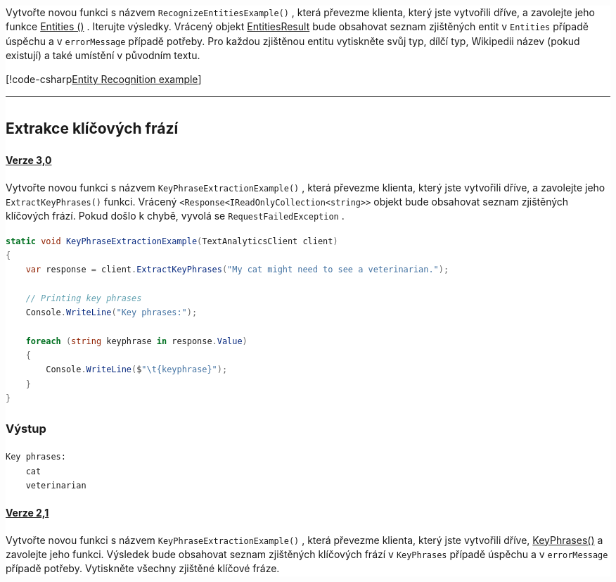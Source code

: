 Vytvořte novou funkci s názvem `RecognizeEntitiesExample()` , která převezme klienta, který jste vytvořili dříve, a zavolejte jeho funkce [Entities ()](https://docs.microsoft.com/dotnet/api/microsoft.azure.cognitiveservices.language.textanalytics.textanalyticsclientextensions.entities?view=azure-dotnet#Microsoft_Azure_CognitiveServices_Language_TextAnalytics_TextAnalyticsClientExtensions_Entities_Microsoft_Azure_CognitiveServices_Language_TextAnalytics_ITextAnalyticsClient_System_String_System_String_System_Nullable_System_Boolean__System_Threading_CancellationToken_) . Iterujte výsledky. Vrácený objekt [EntitiesResult](https://docs.microsoft.com/dotnet/api/microsoft.azure.cognitiveservices.language.textanalytics.models.entitiesresult?view=azure-dotnet) bude obsahovat seznam zjištěných entit v `Entities` případě úspěchu a v `errorMessage` případě potřeby. Pro každou zjištěnou entitu vytiskněte svůj typ, dílčí typ, Wikipedii název (pokud existují) a také umístění v původním textu.

[!code-csharp[Entity Recognition example](~/cognitive-services-dotnet-sdk-samples/samples/TextAnalytics/synchronous/Program.cs?name=entityRecognition)]

--- 


## <a name="key-phrase-extraction"></a>Extrakce klíčových frází

#### <a name="version-30"></a>[Verze 3,0](#tab/version-3)

Vytvořte novou funkci s názvem `KeyPhraseExtractionExample()` , která převezme klienta, který jste vytvořili dříve, a zavolejte jeho `ExtractKeyPhrases()` funkci. Vrácený `<Response<IReadOnlyCollection<string>>` objekt bude obsahovat seznam zjištěných klíčových frází. Pokud došlo k chybě, vyvolá se `RequestFailedException` .

```csharp
static void KeyPhraseExtractionExample(TextAnalyticsClient client)
{
    var response = client.ExtractKeyPhrases("My cat might need to see a veterinarian.");

    // Printing key phrases
    Console.WriteLine("Key phrases:");

    foreach (string keyphrase in response.Value)
    {
        Console.WriteLine($"\t{keyphrase}");
    }
}
```

### <a name="output"></a>Výstup

```console
Key phrases:
    cat
    veterinarian
```

#### <a name="version-21"></a>[Verze 2,1](#tab/version-2)

Vytvořte novou funkci s názvem `KeyPhraseExtractionExample()` , která převezme klienta, který jste vytvořili dříve, [KeyPhrases()](https://docs.microsoft.com/dotnet/api/microsoft.azure.cognitiveservices.language.textanalytics.textanalyticsclientextensions.keyphrases?view=azure-dotnet#Microsoft_Azure_CognitiveServices_Language_TextAnalytics_TextAnalyticsClientExtensions_KeyPhrases_Microsoft_Azure_CognitiveServices_Language_TextAnalytics_ITextAnalyticsClient_System_String_System_String_System_Nullable_System_Boolean__System_Threading_CancellationToken_) a zavolejte jeho funkci. Výsledek bude obsahovat seznam zjištěných klíčových frází v `KeyPhrases` případě úspěchu a v `errorMessage` případě potřeby. Vytiskněte všechny zjištěné klíčové fráze.
